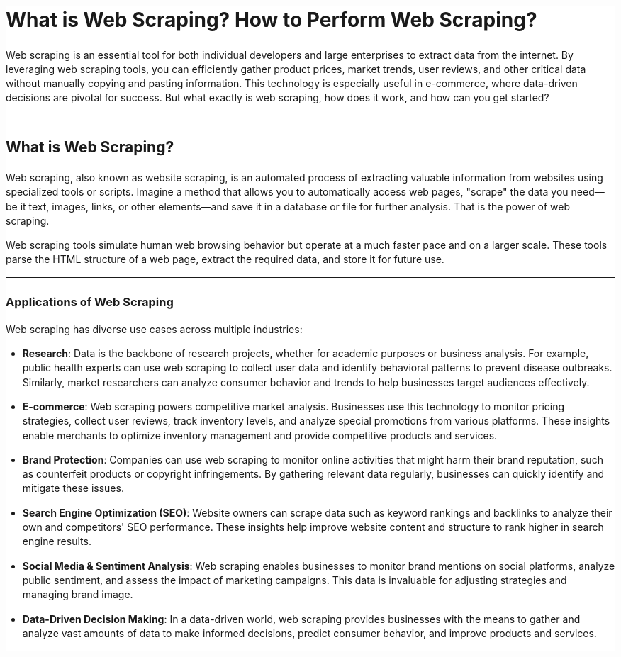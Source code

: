 # What is Web Scraping? How to Perform Web Scraping?

Web scraping is an essential tool for both individual developers and large enterprises to extract data from the internet. By leveraging web scraping tools, you can efficiently gather product prices, market trends, user reviews, and other critical data without manually copying and pasting information. This technology is especially useful in e-commerce, where data-driven decisions are pivotal for success. But what exactly is web scraping, how does it work, and how can you get started?

---

## **What is Web Scraping?**

Web scraping, also known as website scraping, is an automated process of extracting valuable information from websites using specialized tools or scripts. Imagine a method that allows you to automatically access web pages, "scrape" the data you need—be it text, images, links, or other elements—and save it in a database or file for further analysis. That is the power of web scraping.

Web scraping tools simulate human web browsing behavior but operate at a much faster pace and on a larger scale. These tools parse the HTML structure of a web page, extract the required data, and store it for future use.

---

### **Applications of Web Scraping**

Web scraping has diverse use cases across multiple industries:

- **Research**: Data is the backbone of research projects, whether for academic purposes or business analysis. For example, public health experts can use web scraping to collect user data and identify behavioral patterns to prevent disease outbreaks. Similarly, market researchers can analyze consumer behavior and trends to help businesses target audiences effectively.

- **E-commerce**: Web scraping powers competitive market analysis. Businesses use this technology to monitor pricing strategies, collect user reviews, track inventory levels, and analyze special promotions from various platforms. These insights enable merchants to optimize inventory management and provide competitive products and services.

- **Brand Protection**: Companies can use web scraping to monitor online activities that might harm their brand reputation, such as counterfeit products or copyright infringements. By gathering relevant data regularly, businesses can quickly identify and mitigate these issues.

- **Search Engine Optimization (SEO)**: Website owners can scrape data such as keyword rankings and backlinks to analyze their own and competitors' SEO performance. These insights help improve website content and structure to rank higher in search engine results.

- **Social Media & Sentiment Analysis**: Web scraping enables businesses to monitor brand mentions on social platforms, analyze public sentiment, and assess the impact of marketing campaigns. This data is invaluable for adjusting strategies and managing brand image.

- **Data-Driven Decision Making**: In a data-driven world, web scraping provides businesses with the means to gather and analyze vast amounts of data to make informed decisions, predict consumer behavior, and improve products and services.

---
